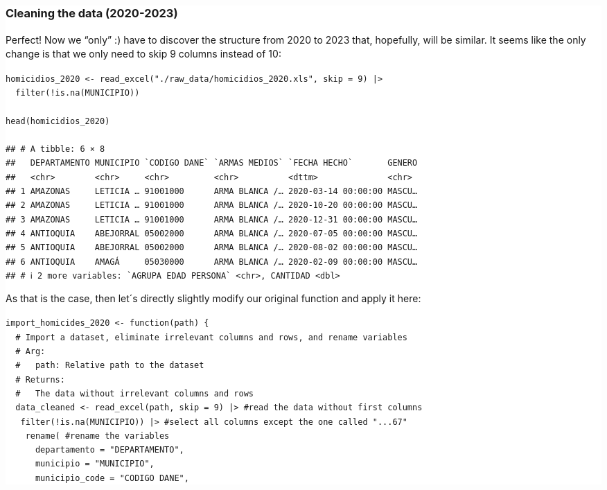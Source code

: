 ### Cleaning the data (2020-2023)

Perfect! Now we “only” :) have to discover the structure from 2020 to
2023 that, hopefully, will be similar. It seems like the only change is
that we only need to skip 9 columns instead of 10:

    homicidios_2020 <- read_excel("./raw_data/homicidios_2020.xls", skip = 9) |>
      filter(!is.na(MUNICIPIO))

    head(homicidios_2020)

    ## # A tibble: 6 × 8
    ##   DEPARTAMENTO MUNICIPIO `CODIGO DANE` `ARMAS MEDIOS` `FECHA HECHO`       GENERO
    ##   <chr>        <chr>     <chr>         <chr>          <dttm>              <chr> 
    ## 1 AMAZONAS     LETICIA … 91001000      ARMA BLANCA /… 2020-03-14 00:00:00 MASCU…
    ## 2 AMAZONAS     LETICIA … 91001000      ARMA BLANCA /… 2020-10-20 00:00:00 MASCU…
    ## 3 AMAZONAS     LETICIA … 91001000      ARMA BLANCA /… 2020-12-31 00:00:00 MASCU…
    ## 4 ANTIOQUIA    ABEJORRAL 05002000      ARMA BLANCA /… 2020-07-05 00:00:00 MASCU…
    ## 5 ANTIOQUIA    ABEJORRAL 05002000      ARMA BLANCA /… 2020-08-02 00:00:00 MASCU…
    ## 6 ANTIOQUIA    AMAGÁ     05030000      ARMA BLANCA /… 2020-02-09 00:00:00 MASCU…
    ## # ℹ 2 more variables: `AGRUPA EDAD PERSONA` <chr>, CANTIDAD <dbl>

As that is the case, then let´s directly slightly modify our original
function and apply it here:

    import_homicides_2020 <- function(path) {
      # Import a dataset, eliminate irrelevant columns and rows, and rename variables
      # Arg:
      #   path: Relative path to the dataset
      # Returns:
      #   The data without irrelevant columns and rows
      data_cleaned <- read_excel(path, skip = 9) |> #read the data without first columns
       filter(!is.na(MUNICIPIO)) |> #select all columns except the one called "...67"
        rename( #rename the variables
          departamento = "DEPARTAMENTO",
          municipio = "MUNICIPIO",
          municipio_code = "CODIGO DANE",